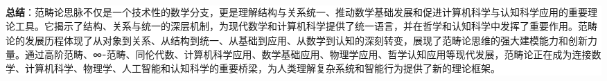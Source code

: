 
**总结**：范畴论思脉不仅是一个技术性的数学分支，更是理解结构与关系统一、推动数学基础发展和促进计算机科学与认知科学应用的重要理论工具。它揭示了结构、关系与统一的深层机制，为现代数学和计算机科学提供了统一语言，并在哲学和认知科学中发挥了重要作用。范畴论的发展历程体现了从对象到关系、从结构到统一、从基础到应用、从数学到认知的深刻转变，展现了范畴论思维的强大建模能力和创新力量。通过高阶范畴、∞-范畴、同伦代数、计算机科学应用、数学基础应用、物理学应用、哲学认知应用等现代发展，范畴论正在成为连接数学、计算机科学、物理学、人工智能和认知科学的重要桥梁，为人类理解复杂系统和智能行为提供了新的理论框架。
